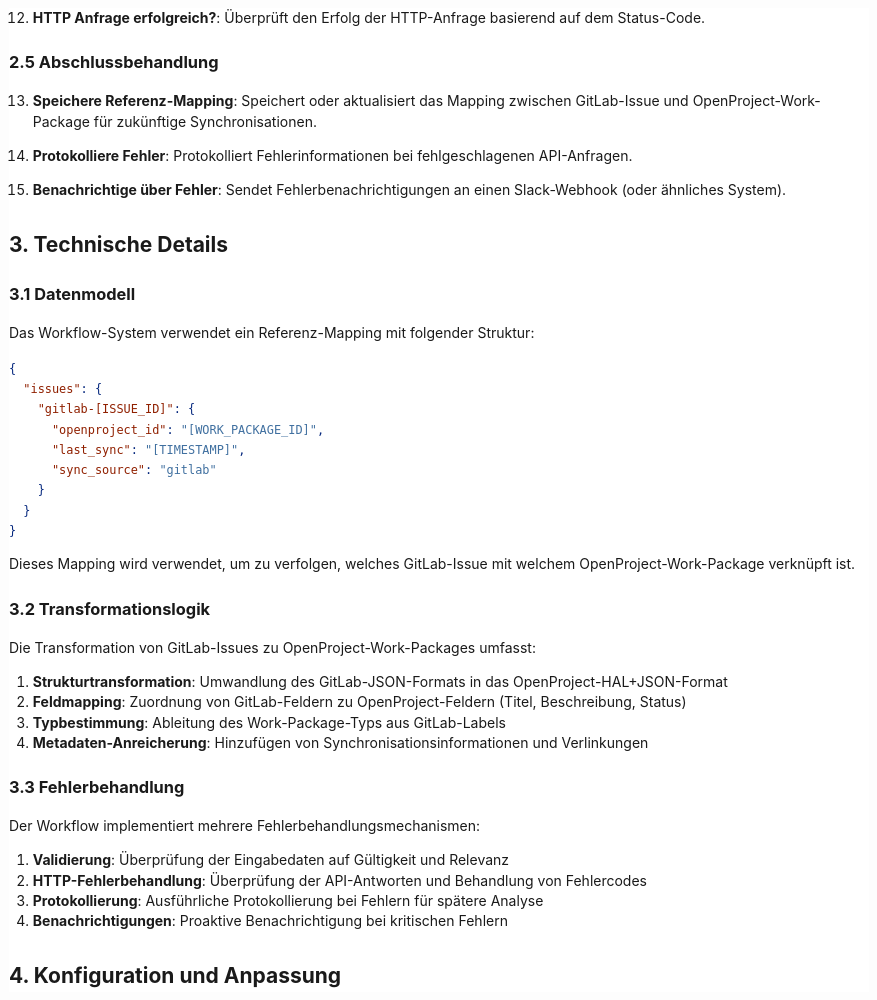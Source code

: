 12. **HTTP Anfrage erfolgreich?**: Überprüft den Erfolg der HTTP-Anfrage basierend auf dem Status-Code.

### 2.5 Abschlussbehandlung

13. **Speichere Referenz-Mapping**: Speichert oder aktualisiert das Mapping zwischen GitLab-Issue und OpenProject-Work-Package für zukünftige Synchronisationen.

14. **Protokolliere Fehler**: Protokolliert Fehlerinformationen bei fehlgeschlagenen API-Anfragen.

15. **Benachrichtige über Fehler**: Sendet Fehlerbenachrichtigungen an einen Slack-Webhook (oder ähnliches System).

## 3. Technische Details

### 3.1 Datenmodell

Das Workflow-System verwendet ein Referenz-Mapping mit folgender Struktur:

```json
{
  "issues": {
    "gitlab-[ISSUE_ID]": {
      "openproject_id": "[WORK_PACKAGE_ID]",
      "last_sync": "[TIMESTAMP]",
      "sync_source": "gitlab"
    }
  }
}
```

Dieses Mapping wird verwendet, um zu verfolgen, welches GitLab-Issue mit welchem OpenProject-Work-Package verknüpft ist.

### 3.2 Transformationslogik

Die Transformation von GitLab-Issues zu OpenProject-Work-Packages umfasst:

1. **Strukturtransformation**: Umwandlung des GitLab-JSON-Formats in das OpenProject-HAL+JSON-Format
2. **Feldmapping**: Zuordnung von GitLab-Feldern zu OpenProject-Feldern (Titel, Beschreibung, Status)
3. **Typbestimmung**: Ableitung des Work-Package-Typs aus GitLab-Labels
4. **Metadaten-Anreicherung**: Hinzufügen von Synchronisationsinformationen und Verlinkungen

### 3.3 Fehlerbehandlung

Der Workflow implementiert mehrere Fehlerbehandlungsmechanismen:

1. **Validierung**: Überprüfung der Eingabedaten auf Gültigkeit und Relevanz
2. **HTTP-Fehlerbehandlung**: Überprüfung der API-Antworten und Behandlung von Fehlercodes
3. **Protokollierung**: Ausführliche Protokollierung bei Fehlern für spätere Analyse
4. **Benachrichtigungen**: Proaktive Benachrichtigung bei kritischen Fehlern

## 4. Konfiguration und Anpassung
